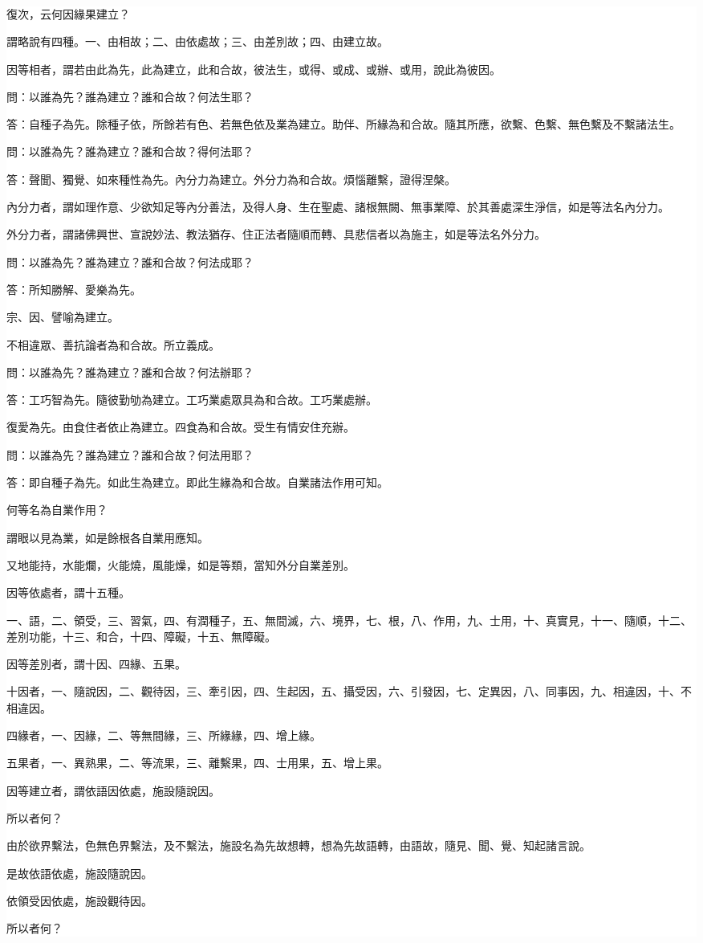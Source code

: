 復次，云何因緣果建立？

謂略說有四種。一、由相故；二、由依處故；三、由差別故；四、由建立故。

因等相者，謂若由此為先，此為建立，此和合故，彼法生，或得、或成、或辦、或用，說此為彼因。

問：以誰為先？誰為建立？誰和合故？何法生耶？

答：自種子為先。除種子依，所餘若有色、若無色依及業為建立。助伴、所緣為和合故。隨其所應，欲繫、色繫、無色繫及不繫諸法生。

問：以誰為先？誰為建立？誰和合故？得何法耶？

答：聲聞、獨覺、如來種性為先。內分力為建立。外分力為和合故。煩惱離繫，證得涅槃。

內分力者，謂如理作意、少欲知足等內分善法，及得人身、生在聖處、諸根無闕、無事業障、於其善處深生淨信，如是等法名內分力。

外分力者，謂諸佛興世、宣說妙法、教法猶存、住正法者隨順而轉、具悲信者以為施主，如是等法名外分力。

問：以誰為先？誰為建立？誰和合故？何法成耶？

答：所知勝解、愛樂為先。

宗、因、譬喻為建立。

不相違眾、善抗論者為和合故。所立義成。

問：以誰為先？誰為建立？誰和合故？何法辦耶？

答：工巧智為先。隨彼勤劬為建立。工巧業處眾具為和合故。工巧業處辦。

復愛為先。由食住者依止為建立。四食為和合故。受生有情安住充辦。

問：以誰為先？誰為建立？誰和合故？何法用耶？

答：即自種子為先。如此生為建立。即此生緣為和合故。自業諸法作用可知。

何等名為自業作用？

謂眼以見為業，如是餘根各自業用應知。

又地能持，水能爛，火能燒，風能燥，如是等類，當知外分自業差別。

因等依處者，謂十五種。

一、語，二、領受，三、習氣，四、有潤種子，五、無間滅，六、境界，七、根，八、作用，九、士用，十、真實見，十一、隨順，十二、差別功能，十三、和合，十四、障礙，十五、無障礙。

因等差別者，謂十因、四緣、五果。

十因者，一、隨說因，二、觀待因，三、牽引因，四、生起因，五、攝受因，六、引發因，七、定異因，八、同事因，九、相違因，十、不相違因。

四緣者，一、因緣，二、等無間緣，三、所緣緣，四、增上緣。

五果者，一、異熟果，二、等流果，三、離繫果，四、士用果，五、增上果。

因等建立者，謂依語因依處，施設隨說因。

所以者何？

由於欲界繫法，色無色界繫法，及不繫法，施設名為先故想轉，想為先故語轉，由語故，隨見、聞、覺、知起諸言說。

是故依語依處，施設隨說因。

依領受因依處，施設觀待因。

所以者何？
